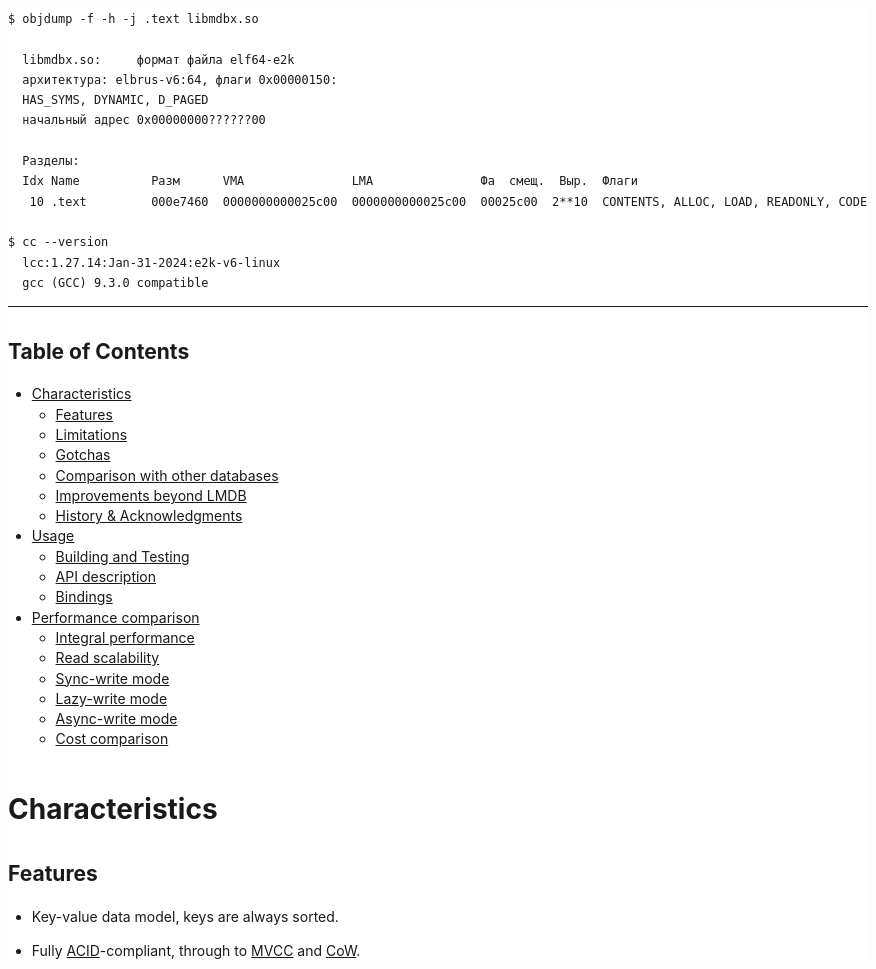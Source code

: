 

```
$ objdump -f -h -j .text libmdbx.so

  libmdbx.so:     формат файла elf64-e2k
  архитектура: elbrus-v6:64, флаги 0x00000150:
  HAS_SYMS, DYNAMIC, D_PAGED
  начальный адрес 0x00000000??????00

  Разделы:
  Idx Name          Разм      VMA               LMA               Фа  смещ.  Выр.  Флаги
   10 .text         000e7460  0000000000025c00  0000000000025c00  00025c00  2**10  CONTENTS, ALLOC, LOAD, READONLY, CODE

$ cc --version
  lcc:1.27.14:Jan-31-2024:e2k-v6-linux
  gcc (GCC) 9.3.0 compatible
```

-----

## Table of Contents
- [Characteristics](#characteristics)
    - [Features](#features)
    - [Limitations](#limitations)
    - [Gotchas](#gotchas)
    - [Comparison with other databases](#comparison-with-other-databases)
    - [Improvements beyond LMDB](#improvements-beyond-lmdb)
    - [History & Acknowledgments](#history)
- [Usage](#usage)
    - [Building and Testing](#building-and-testing)
    - [API description](#api-description)
    - [Bindings](#bindings)
- [Performance comparison](#performance-comparison)
    - [Integral performance](#integral-performance)
    - [Read scalability](#read-scalability)
    - [Sync-write mode](#sync-write-mode)
    - [Lazy-write mode](#lazy-write-mode)
    - [Async-write mode](#async-write-mode)
    - [Cost comparison](#cost-comparison)

# Characteristics



## Features

- Key-value data model, keys are always sorted.

- Fully [ACID](https://en.wikipedia.org/wiki/ACID)-compliant, through to
[MVCC](https://en.wikipedia.org/wiki/Multiversion_concurrency_control)
and [CoW](https://en.wikipedia.org/wiki/Copy-on-write).
